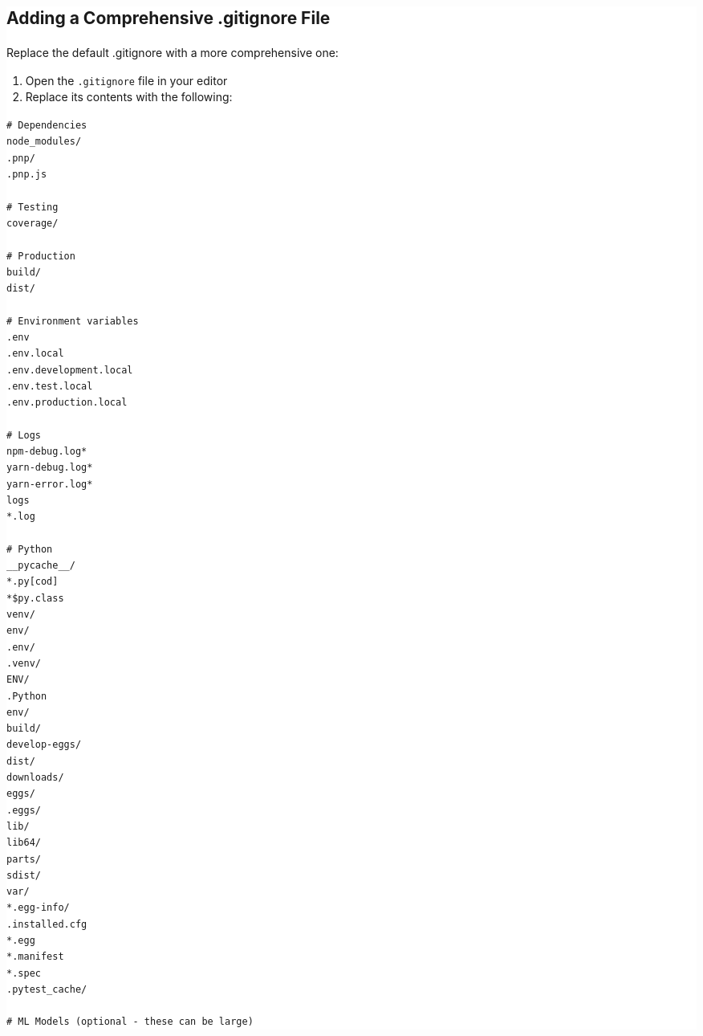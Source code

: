 ## Adding a Comprehensive .gitignore File

Replace the default .gitignore with a more comprehensive one:

1. Open the `.gitignore` file in your editor
2. Replace its contents with the following:

```
# Dependencies
node_modules/
.pnp/
.pnp.js

# Testing
coverage/

# Production
build/
dist/

# Environment variables
.env
.env.local
.env.development.local
.env.test.local
.env.production.local

# Logs
npm-debug.log*
yarn-debug.log*
yarn-error.log*
logs
*.log

# Python
__pycache__/
*.py[cod]
*$py.class
venv/
env/
.env/
.venv/
ENV/
.Python
env/
build/
develop-eggs/
dist/
downloads/
eggs/
.eggs/
lib/
lib64/
parts/
sdist/
var/
*.egg-info/
.installed.cfg
*.egg
*.manifest
*.spec
.pytest_cache/

# ML Models (optional - these can be large)
```